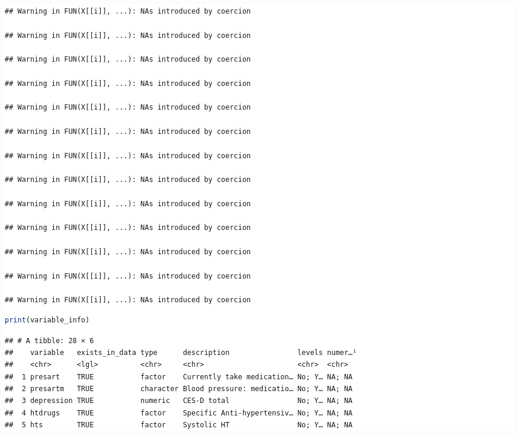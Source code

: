     ## Warning in FUN(X[[i]], ...): NAs introduced by coercion

    ## Warning in FUN(X[[i]], ...): NAs introduced by coercion

    ## Warning in FUN(X[[i]], ...): NAs introduced by coercion

    ## Warning in FUN(X[[i]], ...): NAs introduced by coercion

    ## Warning in FUN(X[[i]], ...): NAs introduced by coercion

    ## Warning in FUN(X[[i]], ...): NAs introduced by coercion

    ## Warning in FUN(X[[i]], ...): NAs introduced by coercion

    ## Warning in FUN(X[[i]], ...): NAs introduced by coercion

    ## Warning in FUN(X[[i]], ...): NAs introduced by coercion

    ## Warning in FUN(X[[i]], ...): NAs introduced by coercion

    ## Warning in FUN(X[[i]], ...): NAs introduced by coercion

    ## Warning in FUN(X[[i]], ...): NAs introduced by coercion

    ## Warning in FUN(X[[i]], ...): NAs introduced by coercion

``` r
print(variable_info)
```

    ## # A tibble: 28 × 6
    ##    variable   exists_in_data type      description                levels numer…¹
    ##    <chr>      <lgl>          <chr>     <chr>                      <chr>  <chr>  
    ##  1 presart    TRUE           factor    Currently take medication… No; Y… NA; NA 
    ##  2 presartm   TRUE           character Blood pressure: medicatio… No; Y… NA; NA 
    ##  3 depression TRUE           numeric   CES-D total                No; Y… NA; NA 
    ##  4 htdrugs    TRUE           factor    Specific Anti-hypertensiv… No; Y… NA; NA 
    ##  5 hts        TRUE           factor    Systolic HT                No; Y… NA; NA 